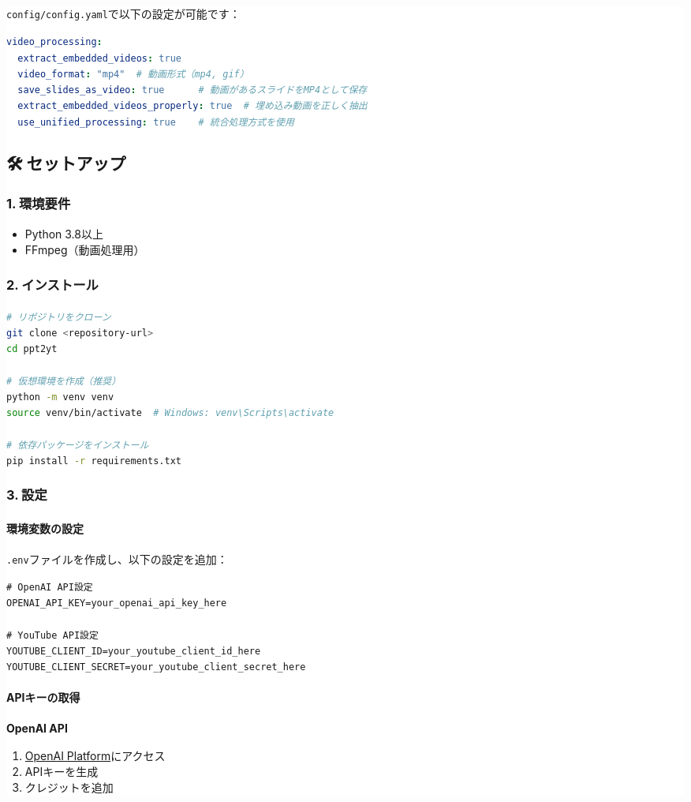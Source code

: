 `config/config.yaml`で以下の設定が可能です：

```yaml
video_processing:
  extract_embedded_videos: true
  video_format: "mp4"  # 動画形式（mp4, gif）
  save_slides_as_video: true      # 動画があるスライドをMP4として保存
  extract_embedded_videos_properly: true  # 埋め込み動画を正しく抽出
  use_unified_processing: true    # 統合処理方式を使用
```

## 🛠️ セットアップ

### 1. 環境要件

- Python 3.8以上
- FFmpeg（動画処理用）

### 2. インストール

```bash
# リポジトリをクローン
git clone <repository-url>
cd ppt2yt

# 仮想環境を作成（推奨）
python -m venv venv
source venv/bin/activate  # Windows: venv\Scripts\activate

# 依存パッケージをインストール
pip install -r requirements.txt
```

### 3. 設定

#### 環境変数の設定

`.env`ファイルを作成し、以下の設定を追加：

```env
# OpenAI API設定
OPENAI_API_KEY=your_openai_api_key_here

# YouTube API設定
YOUTUBE_CLIENT_ID=your_youtube_client_id_here
YOUTUBE_CLIENT_SECRET=your_youtube_client_secret_here
```

#### APIキーの取得

**OpenAI API**
1. [OpenAI Platform](https://platform.openai.com/)にアクセス
2. APIキーを生成
3. クレジットを追加
